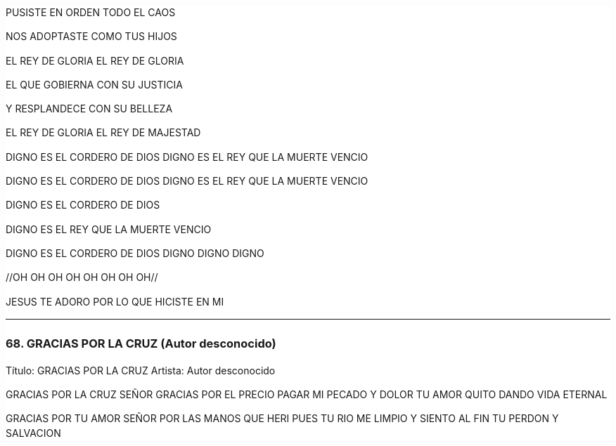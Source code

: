 PUSISTE EN ORDEN
TODO EL CAOS

NOS ADOPTASTE
COMO TUS HIJOS

EL REY DE GLORIA 
EL REY DE GLORIA

EL QUE GOBIERNA
CON SU JUSTICIA

Y RESPLANDECE
CON SU BELLEZA

EL REY DE GLORIA
EL REY DE MAJESTAD

DIGNO ES EL CORDERO DE DIOS
DIGNO ES EL REY
QUE LA MUERTE VENCIO

DIGNO ES EL CORDERO DE DIOS
DIGNO ES EL REY
QUE LA MUERTE VENCIO

DIGNO ES
EL CORDERO DE DIOS

DIGNO ES EL REY
QUE LA MUERTE VENCIO

DIGNO ES
EL CORDERO DE DIOS
DIGNO DIGNO DIGNO

 //OH OH OH OH
OH OH OH OH//

JESUS TE ADORO
POR LO QUE HICISTE EN MI

---

### 68. GRACIAS POR LA CRUZ (Autor desconocido)

Título: GRACIAS POR LA CRUZ
Artista: Autor desconocido

GRACIAS POR LA CRUZ SEÑOR
GRACIAS POR EL PRECIO PAGAR
MI PECADO Y DOLOR
TU AMOR QUITO
DANDO VIDA ETERNAL

GRACIAS POR TU AMOR SEÑOR
POR LAS MANOS QUE HERI
PUES TU RIO ME LIMPIO
Y SIENTO AL FIN
TU PERDON Y SALVACION
